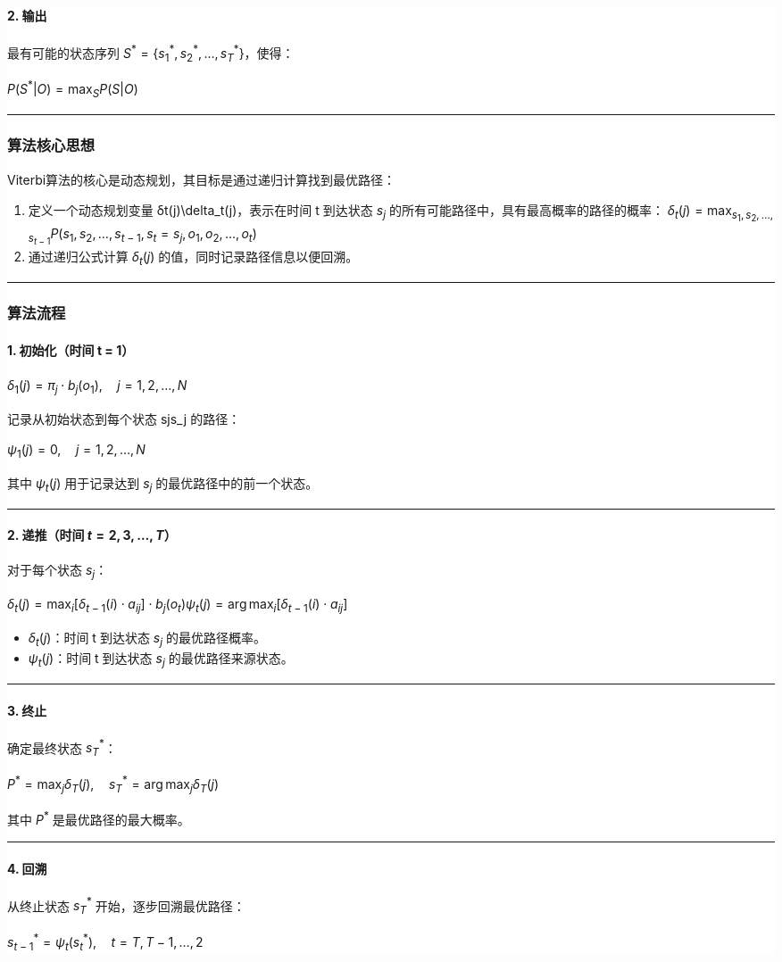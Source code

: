   #### **2. 输出**

  最有可能的状态序列  $S^* = \{s^*_1, s^*_2, \ldots, s^*_T\}$，使得：

   $P(S^* | O) = \max_{S} P(S | O)$

  ------

  ### **算法核心思想**

  Viterbi算法的核心是动态规划，其目标是通过递归计算找到最优路径：

  1. 定义一个动态规划变量 δt(j)\delta_t(j)，表示在时间 t 到达状态  $s_j$ 的所有可能路径中，具有最高概率的路径的概率：  $\delta_t(j) = \max_{s_1, s_2, \ldots, s_{t-1}} P(s_1, s_2, \ldots, s_{t-1}, s_t = s_j, o_1, o_2, \ldots, o_t)$
  2. 通过递归公式计算  $\delta_t(j)$ 的值，同时记录路径信息以便回溯。

  ------

  ### **算法流程**

  #### **1. 初始化（时间  t = 1）**

   $\delta_1(j) = \pi_j \cdot b_j(o_1), \quad j = 1, 2, \ldots, N$

  记录从初始状态到每个状态 sjs_j 的路径：

   $\psi_1(j) = 0, \quad j = 1, 2, \ldots, N$

  其中  $\psi_t(j)$ 用于记录达到  $s_j$ 的最优路径中的前一个状态。

  ------

  #### **2. 递推（时间  $t = 2, 3, \ldots, T$）**

  对于每个状态 $s_j$：

   $\delta_t(j) = \max_{i} \big[ \delta_{t-1}(i) \cdot a_{ij} \big] \cdot b_j(o_t) \psi_t(j) = \arg\max_{i} \big[ \delta_{t-1}(i) \cdot a_{ij} \big]$

  -  $\delta_t(j)$：时间  t 到达状态  $s_j$ 的最优路径概率。
  -  $\psi_t(j)$：时间 t  到达状态  $s_j$ 的最优路径来源状态。

  ------

  #### **3. 终止**

  确定最终状态  $s_T^*$：

   $P^* = \max_{j} \delta_T(j), \quad s_T^* = \arg\max_{j} \delta_T(j)$

  其中 $P^*$ 是最优路径的最大概率。

  ------

  #### **4. 回溯**

  从终止状态 $s_T^*$ 开始，逐步回溯最优路径：

   $s_{t-1}^* = \psi_t(s_t^*), \quad t = T, T-1, \ldots, 2$
